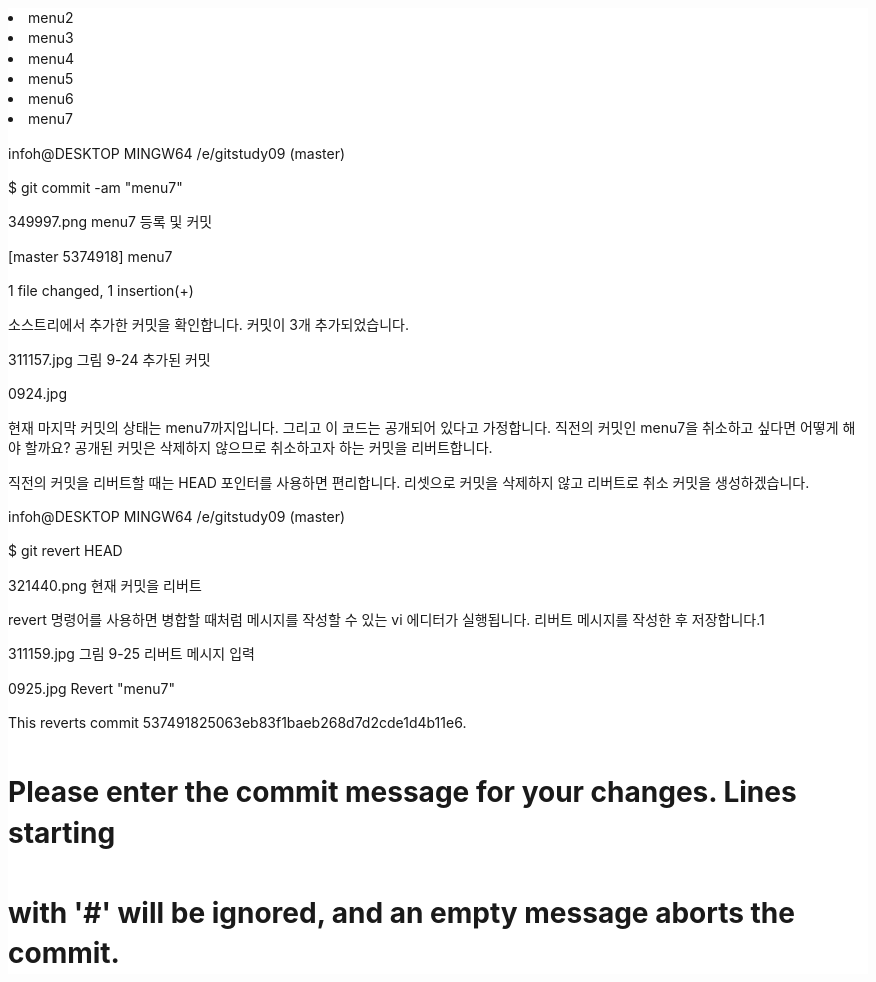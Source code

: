 <li>menu2</li>

<li>menu3</li>

<li>menu4</li>

<li>menu5</li>

<li>menu6</li>

<li>menu7</li>

</ul>

 

infoh@DESKTOP MINGW64 /e/gitstudy09 (master)

$ git commit -am "menu7"

349997.png
menu7 등록 및 커밋

[master 5374918] menu7

1 file changed, 1 insertion(+)

소스트리에서 추가한 커밋을 확인합니다. 커밋이 3개 추가되었습니다.

311157.jpg 그림 9-24 추가된 커밋

0924.jpg 

현재 마지막 커밋의 상태는 menu7까지입니다. 그리고 이 코드는 공개되어 있다고 가정합니다. 직전의 커밋인 menu7을 취소하고 싶다면 어떻게 해야 할까요? 공개된 커밋은 삭제하지 않으므로 취소하고자 하는 커밋을 리버트합니다.

직전의 커밋을 리버트할 때는 HEAD 포인터를 사용하면 편리합니다. 리셋으로 커밋을 삭제하지 않고 리버트로 취소 커밋을 생성하겠습니다.

infoh@DESKTOP MINGW64 /e/gitstudy09 (master)

$ git revert HEAD

321440.png
현재 커밋을 리버트

revert 명령어를 사용하면 병합할 때처럼 메시지를 작성할 수 있는 vi 에디터가 실행됩니다. 리버트 메시지를 작성한 후 저장합니다.1

311159.jpg 그림 9-25 리버트 메시지 입력

0925.jpg
Revert "menu7"

 

This reverts commit 537491825063eb83f1baeb268d7d2cde1d4b11e6.

 

# Please enter the commit message for your changes. Lines starting

# with '#' will be ignored, and an empty message aborts the commit.
